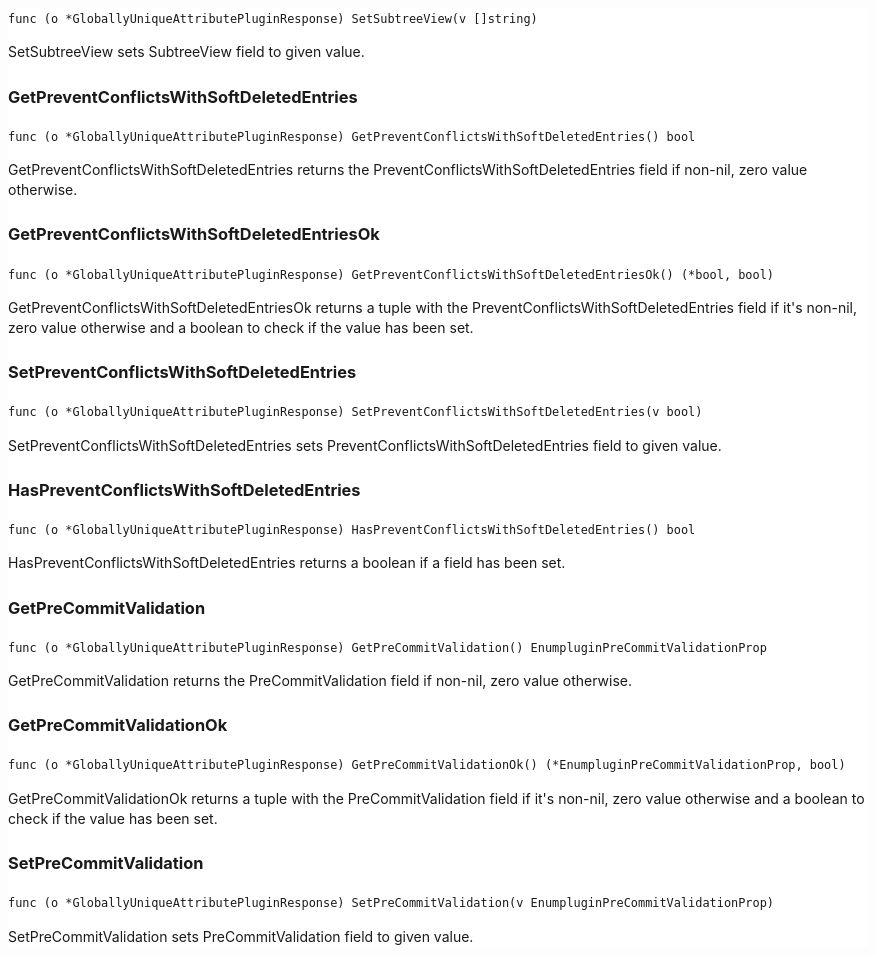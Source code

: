 `func (o *GloballyUniqueAttributePluginResponse) SetSubtreeView(v []string)`

SetSubtreeView sets SubtreeView field to given value.


### GetPreventConflictsWithSoftDeletedEntries

`func (o *GloballyUniqueAttributePluginResponse) GetPreventConflictsWithSoftDeletedEntries() bool`

GetPreventConflictsWithSoftDeletedEntries returns the PreventConflictsWithSoftDeletedEntries field if non-nil, zero value otherwise.

### GetPreventConflictsWithSoftDeletedEntriesOk

`func (o *GloballyUniqueAttributePluginResponse) GetPreventConflictsWithSoftDeletedEntriesOk() (*bool, bool)`

GetPreventConflictsWithSoftDeletedEntriesOk returns a tuple with the PreventConflictsWithSoftDeletedEntries field if it's non-nil, zero value otherwise
and a boolean to check if the value has been set.

### SetPreventConflictsWithSoftDeletedEntries

`func (o *GloballyUniqueAttributePluginResponse) SetPreventConflictsWithSoftDeletedEntries(v bool)`

SetPreventConflictsWithSoftDeletedEntries sets PreventConflictsWithSoftDeletedEntries field to given value.

### HasPreventConflictsWithSoftDeletedEntries

`func (o *GloballyUniqueAttributePluginResponse) HasPreventConflictsWithSoftDeletedEntries() bool`

HasPreventConflictsWithSoftDeletedEntries returns a boolean if a field has been set.

### GetPreCommitValidation

`func (o *GloballyUniqueAttributePluginResponse) GetPreCommitValidation() EnumpluginPreCommitValidationProp`

GetPreCommitValidation returns the PreCommitValidation field if non-nil, zero value otherwise.

### GetPreCommitValidationOk

`func (o *GloballyUniqueAttributePluginResponse) GetPreCommitValidationOk() (*EnumpluginPreCommitValidationProp, bool)`

GetPreCommitValidationOk returns a tuple with the PreCommitValidation field if it's non-nil, zero value otherwise
and a boolean to check if the value has been set.

### SetPreCommitValidation

`func (o *GloballyUniqueAttributePluginResponse) SetPreCommitValidation(v EnumpluginPreCommitValidationProp)`

SetPreCommitValidation sets PreCommitValidation field to given value.
